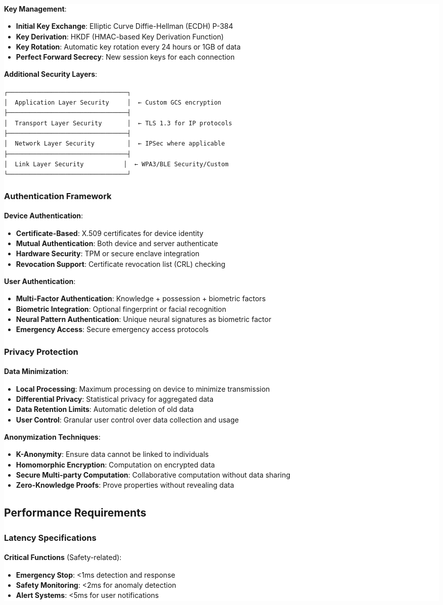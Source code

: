 **Key Management**:
- **Initial Key Exchange**: Elliptic Curve Diffie-Hellman (ECDH) P-384
- **Key Derivation**: HKDF (HMAC-based Key Derivation Function)
- **Key Rotation**: Automatic key rotation every 24 hours or 1GB of data
- **Perfect Forward Secrecy**: New session keys for each connection

**Additional Security Layers**:
```
┌─────────────────────────────────┐
│  Application Layer Security     │  ← Custom GCS encryption
├─────────────────────────────────┤
│  Transport Layer Security       │  ← TLS 1.3 for IP protocols
├─────────────────────────────────┤
│  Network Layer Security         │  ← IPSec where applicable
├─────────────────────────────────┤
│  Link Layer Security           │  ← WPA3/BLE Security/Custom
└─────────────────────────────────┘
```

### Authentication Framework

**Device Authentication**:
- **Certificate-Based**: X.509 certificates for device identity
- **Mutual Authentication**: Both device and server authenticate
- **Hardware Security**: TPM or secure enclave integration
- **Revocation Support**: Certificate revocation list (CRL) checking

**User Authentication**:
- **Multi-Factor Authentication**: Knowledge + possession + biometric factors
- **Biometric Integration**: Optional fingerprint or facial recognition
- **Neural Pattern Authentication**: Unique neural signatures as biometric factor
- **Emergency Access**: Secure emergency access protocols

### Privacy Protection

**Data Minimization**:
- **Local Processing**: Maximum processing on device to minimize transmission
- **Differential Privacy**: Statistical privacy for aggregated data
- **Data Retention Limits**: Automatic deletion of old data
- **User Control**: Granular user control over data collection and usage

**Anonymization Techniques**:
- **K-Anonymity**: Ensure data cannot be linked to individuals
- **Homomorphic Encryption**: Computation on encrypted data
- **Secure Multi-party Computation**: Collaborative computation without data sharing
- **Zero-Knowledge Proofs**: Prove properties without revealing data

## Performance Requirements

### Latency Specifications

**Critical Functions** (Safety-related):
- **Emergency Stop**: <1ms detection and response
- **Safety Monitoring**: <2ms for anomaly detection
- **Alert Systems**: <5ms for user notifications
